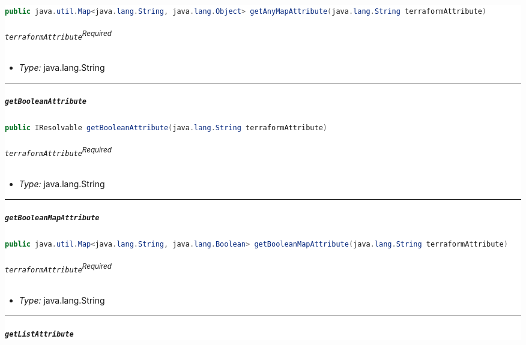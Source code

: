 ```java
public java.util.Map<java.lang.String, java.lang.Object> getAnyMapAttribute(java.lang.String terraformAttribute)
```

###### `terraformAttribute`<sup>Required</sup> <a name="terraformAttribute" id="@cdktf/provider-snowflake.accountAuthenticationPolicyAttachment.AccountAuthenticationPolicyAttachmentTimeoutsOutputReference.getAnyMapAttribute.parameter.terraformAttribute"></a>

- *Type:* java.lang.String

---

##### `getBooleanAttribute` <a name="getBooleanAttribute" id="@cdktf/provider-snowflake.accountAuthenticationPolicyAttachment.AccountAuthenticationPolicyAttachmentTimeoutsOutputReference.getBooleanAttribute"></a>

```java
public IResolvable getBooleanAttribute(java.lang.String terraformAttribute)
```

###### `terraformAttribute`<sup>Required</sup> <a name="terraformAttribute" id="@cdktf/provider-snowflake.accountAuthenticationPolicyAttachment.AccountAuthenticationPolicyAttachmentTimeoutsOutputReference.getBooleanAttribute.parameter.terraformAttribute"></a>

- *Type:* java.lang.String

---

##### `getBooleanMapAttribute` <a name="getBooleanMapAttribute" id="@cdktf/provider-snowflake.accountAuthenticationPolicyAttachment.AccountAuthenticationPolicyAttachmentTimeoutsOutputReference.getBooleanMapAttribute"></a>

```java
public java.util.Map<java.lang.String, java.lang.Boolean> getBooleanMapAttribute(java.lang.String terraformAttribute)
```

###### `terraformAttribute`<sup>Required</sup> <a name="terraformAttribute" id="@cdktf/provider-snowflake.accountAuthenticationPolicyAttachment.AccountAuthenticationPolicyAttachmentTimeoutsOutputReference.getBooleanMapAttribute.parameter.terraformAttribute"></a>

- *Type:* java.lang.String

---

##### `getListAttribute` <a name="getListAttribute" id="@cdktf/provider-snowflake.accountAuthenticationPolicyAttachment.AccountAuthenticationPolicyAttachmentTimeoutsOutputReference.getListAttribute"></a>

